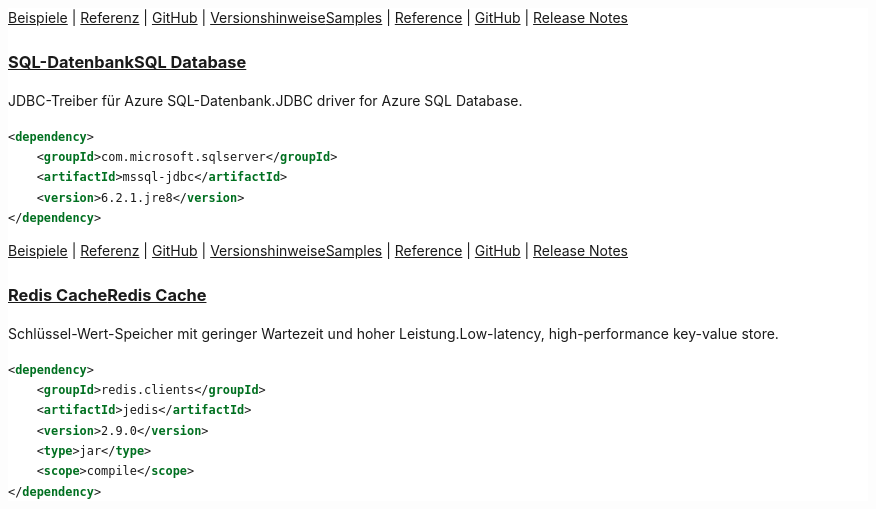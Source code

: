 <span data-ttu-id="1ad0e-131">[Beispiele](https://github.com/Azure/azure-storage-java/tree/master/microsoft-azure-storage-samples/src/com/microsoft/azure/storage) | [Referenz](/java/api/overview/azure/storage) | [GitHub](https://github.com/Azure/azure-storage-java)  | [Versionshinweise](https://github.com/Azure/azure-storage-java/blob/master/ChangeLog.txt)</span><span class="sxs-lookup"><span data-stu-id="1ad0e-131">[Samples](https://github.com/Azure/azure-storage-java/tree/master/microsoft-azure-storage-samples/src/com/microsoft/azure/storage) | [Reference](/java/api/overview/azure/storage) | [GitHub](https://github.com/Azure/azure-storage-java)  | [Release Notes](https://github.com/Azure/azure-storage-java/blob/master/ChangeLog.txt)</span></span>

<a name="sql-database"></a>

### <a name="sql-databaseazuresql-databasesql-database-technical-overview"></a>[<span data-ttu-id="1ad0e-132">SQL-Datenbank</span><span class="sxs-lookup"><span data-stu-id="1ad0e-132">SQL Database</span></span>](/azure/sql-database/sql-database-technical-overview)

<span data-ttu-id="1ad0e-133">JDBC-Treiber für Azure SQL-Datenbank.</span><span class="sxs-lookup"><span data-stu-id="1ad0e-133">JDBC driver for Azure SQL Database.</span></span>

```XML
<dependency>
    <groupId>com.microsoft.sqlserver</groupId>
    <artifactId>mssql-jdbc</artifactId>
    <version>6.2.1.jre8</version>
</dependency>
```

<span data-ttu-id="1ad0e-134">[Beispiele](/sql/connect/jdbc/step-3-proof-of-concept-connecting-to-sql-using-java) | [Referenz](/java/api/overview/azure/sql) | [GitHub](https://github.com/Microsoft/mssql-jdbc)  | [Versionshinweise](https://github.com/Microsoft/mssql-jdbc/blob/master/CHANGELOG.md)</span><span class="sxs-lookup"><span data-stu-id="1ad0e-134">[Samples](/sql/connect/jdbc/step-3-proof-of-concept-connecting-to-sql-using-java) | [Reference](/java/api/overview/azure/sql) | [GitHub](https://github.com/Microsoft/mssql-jdbc)  | [Release Notes](https://github.com/Microsoft/mssql-jdbc/blob/master/CHANGELOG.md)</span></span>

<a name="redis-cache"></a>

### <a name="redis-cachehttpsazuremicrosoftcomservicescache"></a>[<span data-ttu-id="1ad0e-135">Redis Cache</span><span class="sxs-lookup"><span data-stu-id="1ad0e-135">Redis Cache</span></span>](https://azure.microsoft.com/services/cache/)

<span data-ttu-id="1ad0e-136">Schlüssel-Wert-Speicher mit geringer Wartezeit und hoher Leistung.</span><span class="sxs-lookup"><span data-stu-id="1ad0e-136">Low-latency, high-performance key-value store.</span></span>

```XML
<dependency>
    <groupId>redis.clients</groupId>
    <artifactId>jedis</artifactId>
    <version>2.9.0</version>
    <type>jar</type>
    <scope>compile</scope>
</dependency>
```   
